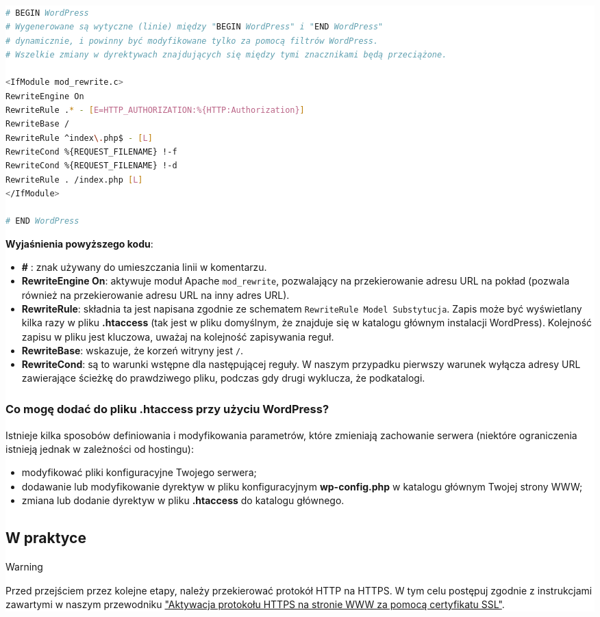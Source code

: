 ```bash
# BEGIN WordPress
# Wygenerowane są wytyczne (linie) między "BEGIN WordPress" i "END WordPress"
# dynamicznie, i powinny być modyfikowane tylko za pomocą filtrów WordPress.
# Wszelkie zmiany w dyrektywach znajdujących się między tymi znacznikami będą przeciążone.

<IfModule mod_rewrite.c>
RewriteEngine On
RewriteRule .* - [E=HTTP_AUTHORIZATION:%{HTTP:Authorization}]
RewriteBase /
RewriteRule ^index\.php$ - [L]
RewriteCond %{REQUEST_FILENAME} !-f
RewriteCond %{REQUEST_FILENAME} !-d
RewriteRule . /index.php [L]
</IfModule>

# END WordPress
```

**Wyjaśnienia powyższego kodu**:

- **#** : znak używany do umieszczania linii w komentarzu.
- **RewriteEngine On**: aktywuje moduł Apache `mod_rewrite`, pozwalający na przekierowanie adresu URL na pokład (pozwala również na przekierowanie adresu URL na inny adres URL).
- **RewriteRule**: składnia ta jest napisana zgodnie ze schematem `RewriteRule Model Substytucja`. Zapis może być wyświetlany kilka razy w pliku **.htaccess** (tak jest w pliku domyślnym, że znajduje się w katalogu głównym instalacji WordPress). Kolejność zapisu w pliku jest kluczowa, uważaj na kolejność zapisywania reguł.
- **RewriteBase**: wskazuje, że korzeń witryny jest `/`.
- **RewriteCond**: są to warunki wstępne dla następującej reguły. W naszym przypadku pierwszy warunek wyłącza adresy URL zawierające ścieżkę do prawdziwego pliku, podczas gdy drugi wyklucza, że podkatalogi.

### Co mogę dodać do pliku **.htaccess** przy użyciu WordPress?

Istnieje kilka sposobów definiowania i modyfikowania parametrów, które zmieniają zachowanie serwera (niektóre ograniczenia istnieją jednak w zależności od hostingu):

- modyfikować pliki konfiguracyjne Twojego serwera;
- dodawanie lub modyfikowanie dyrektyw w pliku konfiguracyjnym **wp-config.php** w katalogu głównym Twojej strony WWW;
- zmiana lub dodanie dyrektyw w pliku **.htaccess** do katalogu głównego.

## W praktyce

> [!warning]
>
> Przed przejściem przez kolejne etapy, należy przekierować protokół HTTP na HTTPS. W tym celu postępuj zgodnie z instrukcjami zawartymi w naszym przewodniku ["Aktywacja protokołu HTTPS na stronie WWW za pomocą certyfikatu SSL"](https://docs.ovh.com/pl/hosting/aktywacja-https-ssl-na-stronie-WWW/#etap-1-aktywacja-certyfikatu-ssl-na-hostingu).

